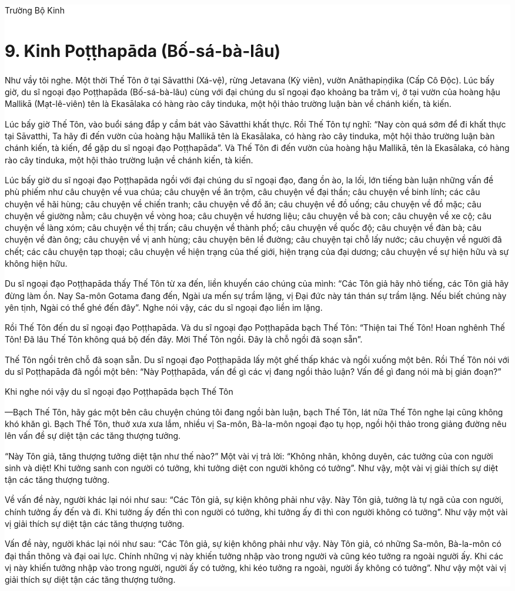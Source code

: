Trường Bộ Kinh

# 9. Kinh Poṭṭhapāda (Bố-sá-bà-lâu)

Như vầy tôi nghe. Một thời Thế Tôn ở tại Sāvatthi (Xá-vệ), rừng Jetavana (Kỳ viên), vườn Anāthapiṇḍika (Cấp Cô Ðộc). Lúc bấy giờ, du sĩ ngoại đạo Poṭṭhapāda (Bố-sá-bà-lâu) cùng với đại chúng du sĩ ngoại đạo khoảng ba trăm vị, ở tại vườn của hoàng hậu Mallikā (Mạt-lê-viên) tên là Ekasālaka có hàng rào cây tinduka, một hội thảo trường luận bàn về chánh kiến, tà kiến.

Lúc bấy giờ Thế Tôn, vào buổi sáng đắp y cầm bát vào Sāvatthi khất thực. Rồi Thế Tôn tự nghĩ: “Nay còn quá sớm để đi khất thực tại Sāvatthi, Ta hãy đi đến vườn của hoàng hậu Mallikā tên là Ekasālaka, có hàng rào cây tinduka, một hội thảo trường luận bàn chánh kiến, tà kiến, để gặp du sĩ ngoại đạo Poṭṭhapāda”. Và Thế Tôn đi đến vườn của hoàng hậu Mallikā, tên là Ekasālaka, có hàng rào cây tinduka, một hội thảo trường luận về chánh kiến, tà kiến.

Lúc bấy giờ du sĩ ngoại đạo Poṭṭhapāda ngồi với đại chúng du sĩ ngoại đạo, đang ồn ào, la lối, lớn tiếng bàn luận những vấn đề phù phiếm như câu chuyện về vua chúa; câu chuyện về ăn trộm, câu chuyện về đại thần; câu chuyện về binh lính; các câu chuyện về hãi hùng; câu chuyện về chiến tranh; câu chuyện về đồ ăn; câu chuyện về đồ uống; câu chuyện về đồ mặc; câu chuyện về giường nằm; câu chuyện về vòng hoa; câu chuyện về hương liệu; câu chuyện về bà con; câu chuyện về xe cộ; câu chuyện về làng xóm; câu chuyện về thị trấn; câu chuyện về thành phố; câu chuyện về quốc độ; câu chuyện về đàn bà; câu chuyện về đàn ông; câu chuyện về vị anh hùng; câu chuyện bên lề đường; câu chuyện tại chỗ lấy nước; câu chuyện về người đã chết; các câu chuyện tạp thoại; câu chuyện về hiện trạng của thế giới, hiện trạng của đại dương; câu chuyện về sự hiện hữu và sự không hiện hữu.

Du sĩ ngoại đạo Poṭṭhapāda thấy Thế Tôn từ xa đến, liền khuyến cáo chúng của mình: “Các Tôn giả hãy nhỏ tiếng, các Tôn giả hãy đừng làm ồn. Nay Sa-môn Gotama đang đến, Ngài ưa mến sự trầm lặng, vị Ðại đức này tán thán sự trầm lặng. Nếu biết chúng này yên tịnh, Ngài có thể ghé đến đây”. Nghe nói vậy, các du sĩ ngoại đạo liền im lặng.

Rồi Thế Tôn đến du sĩ ngoại đạo Poṭṭhapāda. Và du sĩ ngoại đạo Poṭṭhapāda bạch Thế Tôn: “Thiện tai Thế Tôn! Hoan nghênh Thế Tôn! Ðã lâu Thế Tôn không quá bộ đến đây. Mời Thế Tôn ngồi. Ðây là chỗ ngồi đã soạn sẵn”.

Thế Tôn ngồi trên chỗ đã soạn sẵn. Du sĩ ngoại đạo Poṭṭhapāda lấy một ghế thấp khác và ngồi xuống một bên. Rồi Thế Tôn nói với du sĩ Poṭṭhapāda đã ngồi một bên: “Này Poṭṭhapāda, vấn đề gì các vị đang ngồi thảo luận? Vấn đề gì đang nói mà bị gián đoạn?”

Khi nghe nói vậy du sĩ ngoại đạo Poṭṭhapāda bạch Thế Tôn

—Bạch Thế Tôn, hãy gác một bên câu chuyện chúng tôi đang ngồi bàn luận, bạch Thế Tôn, lát nữa Thế Tôn nghe lại cũng không khó khăn gì. Bạch Thế Tôn, thuở xưa xưa lắm, nhiều vị Sa-môn, Bà-la-môn ngoại đạo tụ họp, ngồi hội thảo trong giảng đường nêu lên vấn đề sự diệt tận các tăng thượng tưởng.

“Này Tôn giả, tăng thượng tưởng diệt tận như thế nào?” Một vài vị trả lời: “Không nhân, không duyên, các tưởng của con người sinh và diệt! Khi tưởng sanh con người có tưởng, khi tưởng diệt con người không có tưởng”. Như vậy, một vài vị giải thích sự diệt tận các tăng thượng tưởng.

Về vấn đề này, người khác lại nói như sau: “Các Tôn giả, sự kiện không phải như vậy. Này Tôn giả, tưởng là tự ngã của con người, chính tưởng ấy đến và đi. Khi tưởng ấy đến thì con người có tưởng, khi tưởng ấy đi thì con người không có tưởng”. Như vậy một vài vị giải thích sự diệt tận các tăng thượng tưởng.

Vấn đề này, người khác lại nói như sau: “Các Tôn giả, sự kiện không phải như vậy. Này Tôn giả, có những Sa-môn, Bà-la-môn có đại thần thông và đại oai lực. Chính những vị này khiến tưởng nhập vào trong người và cũng kéo tưởng ra ngoài người ấy. Khi các vị này khiến tưởng nhập vào trong người, người ấy có tưởng, khi kéo tưởng ra ngoài, người ấy không có tưởng”. Như vậy một vài vị giải thích sự diệt tận các tăng thượng tưởng.
